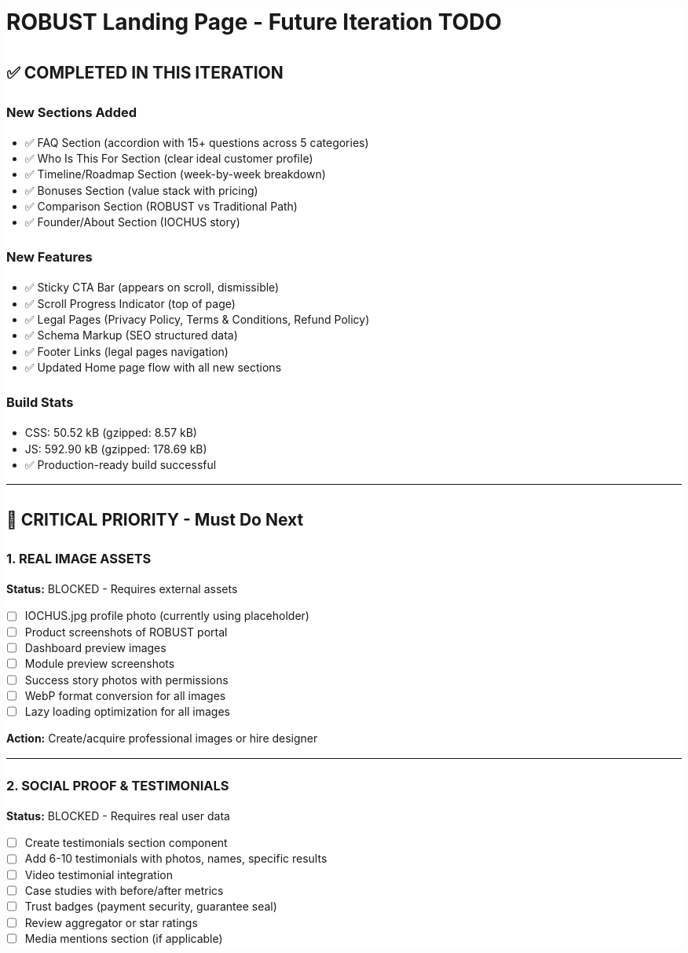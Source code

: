 # ROBUST Landing Page - Future Iteration TODO

## ✅ COMPLETED IN THIS ITERATION

### New Sections Added
- ✅ FAQ Section (accordion with 15+ questions across 5 categories)
- ✅ Who Is This For Section (clear ideal customer profile)
- ✅ Timeline/Roadmap Section (week-by-week breakdown)
- ✅ Bonuses Section (value stack with pricing)
- ✅ Comparison Section (ROBUST vs Traditional Path)
- ✅ Founder/About Section (IOCHUS story)

### New Features
- ✅ Sticky CTA Bar (appears on scroll, dismissible)
- ✅ Scroll Progress Indicator (top of page)
- ✅ Legal Pages (Privacy Policy, Terms & Conditions, Refund Policy)
- ✅ Schema Markup (SEO structured data)
- ✅ Footer Links (legal pages navigation)
- ✅ Updated Home page flow with all new sections

### Build Stats
- CSS: 50.52 kB (gzipped: 8.57 kB)
- JS: 592.90 kB (gzipped: 178.69 kB)
- ✅ Production-ready build successful

---

## 🔴 CRITICAL PRIORITY - Must Do Next

### 1. **REAL IMAGE ASSETS**
**Status:** BLOCKED - Requires external assets
- [ ] IOCHUS.jpg profile photo (currently using placeholder)
- [ ] Product screenshots of ROBUST portal
- [ ] Dashboard preview images
- [ ] Module preview screenshots
- [ ] Success story photos with permissions
- [ ] WebP format conversion for all images
- [ ] Lazy loading optimization for all images

**Action:** Create/acquire professional images or hire designer

---

### 2. **SOCIAL PROOF & TESTIMONIALS**
**Status:** BLOCKED - Requires real user data
- [ ] Create testimonials section component
- [ ] Add 6-10 testimonials with photos, names, specific results
- [ ] Video testimonial integration
- [ ] Case studies with before/after metrics
- [ ] Trust badges (payment security, guarantee seal)
- [ ] Review aggregator or star ratings
- [ ] Media mentions section (if applicable)
